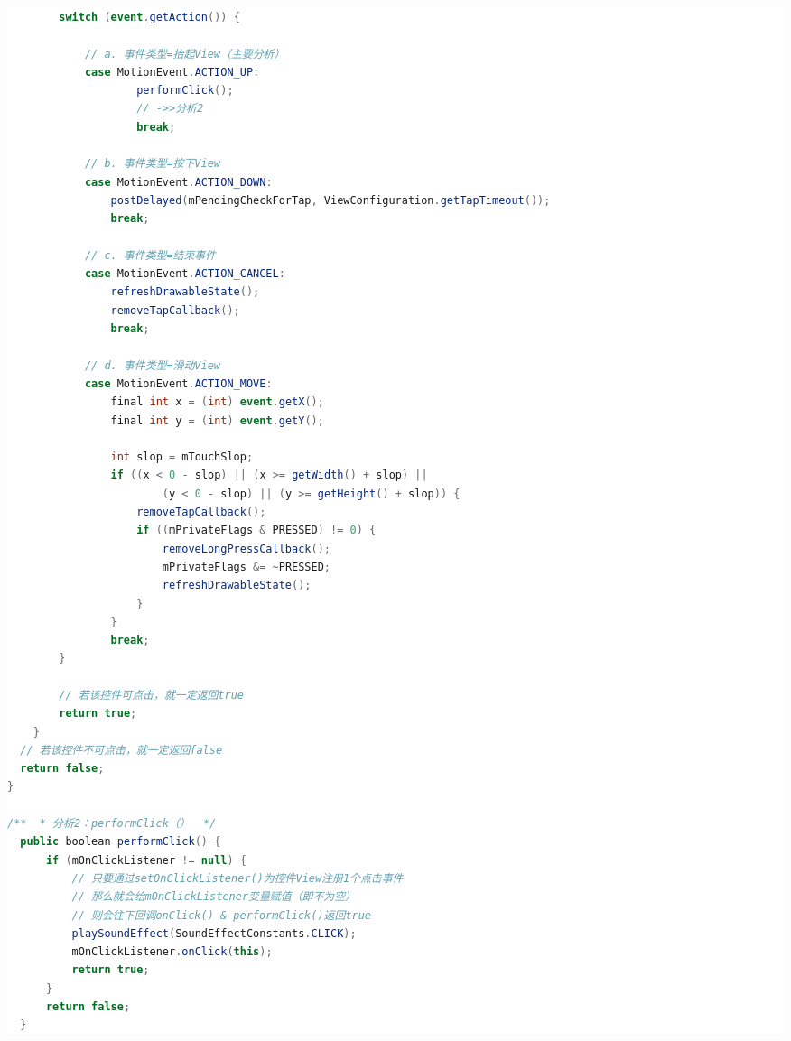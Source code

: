    ```csharp
           switch (event.getAction()) { 
   
               // a. 事件类型=抬起View（主要分析）
               case MotionEvent.ACTION_UP:  
                       performClick(); 
                       // ->>分析2
                       break;  
   
               // b. 事件类型=按下View
               case MotionEvent.ACTION_DOWN:  
                   postDelayed(mPendingCheckForTap, ViewConfiguration.getTapTimeout());  
                   break;  
   
               // c. 事件类型=结束事件
               case MotionEvent.ACTION_CANCEL:  
                   refreshDrawableState();  
                   removeTapCallback();  
                   break;
   
               // d. 事件类型=滑动View
               case MotionEvent.ACTION_MOVE:  
                   final int x = (int) event.getX();  
                   final int y = (int) event.getY();  
   
                   int slop = mTouchSlop;  
                   if ((x < 0 - slop) || (x >= getWidth() + slop) ||  
                           (y < 0 - slop) || (y >= getHeight() + slop)) {  
                       removeTapCallback();  
                       if ((mPrivateFlags & PRESSED) != 0) {  
                           removeLongPressCallback();  
                           mPrivateFlags &= ~PRESSED;  
                           refreshDrawableState();  
                       }  
                   }  
                   break;  
           }  
   
           // 若该控件可点击，就一定返回true
           return true;  
       }  
     // 若该控件不可点击，就一定返回false
     return false;  
   }
   
   /**  * 分析2：performClick（）  */  
     public boolean performClick() {  
         if (mOnClickListener != null) {
             // 只要通过setOnClickListener()为控件View注册1个点击事件
             // 那么就会给mOnClickListener变量赋值（即不为空）
             // 则会往下回调onClick() & performClick()返回true
             playSoundEffect(SoundEffectConstants.CLICK);  
             mOnClickListener.onClick(this);  
             return true;  
         }  
         return false;  
     }  
   ```
   